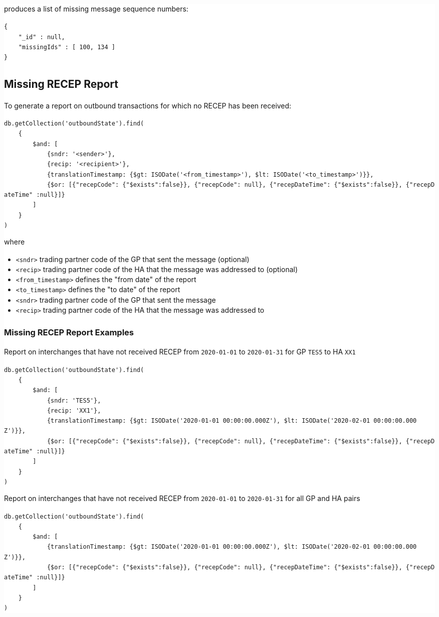 produces a list of missing message sequence numbers:

    {
        "_id" : null,
        "missingIds" : [ 100, 134 ]
    }
    
## Missing RECEP Report

To generate a report on outbound transactions for which no RECEP has been received:

    db.getCollection('outboundState').find(
        {   
            $and: [
                {sndr: '<sender>'},
                {recip: '<recipient>'},
                {translationTimestamp: {$gt: ISODate('<from_timestamp>'), $lt: ISODate('<to_timestamp>')}},
                {$or: [{"recepCode": {"$exists":false}}, {"recepCode": null}, {"recepDateTime": {"$exists":false}}, {"recepDateTime" :null}]}
            ]
        }
    )
    
where

- `<sndr>` trading partner code of the GP that sent the message (optional)
- `<recip>` trading partner code of the HA that the message was addressed to (optional)
- `<from_timestamp>` defines the "from date" of the report
- `<to_timestamp>` defines the "to date" of the report
- `<sndr>` trading partner code of the GP that sent the message
- `<recip>` trading partner code of the HA that the message was addressed to

### Missing RECEP Report Examples

Report on interchanges that have not received RECEP from `2020-01-01` to `2020-01-31` for GP `TES5` to HA `XX1`

    db.getCollection('outboundState').find(
        {   
            $and: [
                {sndr: 'TES5'},
                {recip: 'XX1'},
                {translationTimestamp: {$gt: ISODate('2020-01-01 00:00:00.000Z'), $lt: ISODate('2020-02-01 00:00:00.000Z')}},
                {$or: [{"recepCode": {"$exists":false}}, {"recepCode": null}, {"recepDateTime": {"$exists":false}}, {"recepDateTime" :null}]}
            ]
        }
    )
        
Report on interchanges that have not received RECEP from `2020-01-01` to `2020-01-31` for all GP and HA pairs

    db.getCollection('outboundState').find(
        {   
            $and: [
                {translationTimestamp: {$gt: ISODate('2020-01-01 00:00:00.000Z'), $lt: ISODate('2020-02-01 00:00:00.000Z')}},
                {$or: [{"recepCode": {"$exists":false}}, {"recepCode": null}, {"recepDateTime": {"$exists":false}}, {"recepDateTime" :null}]}
            ]
        }
    )
    